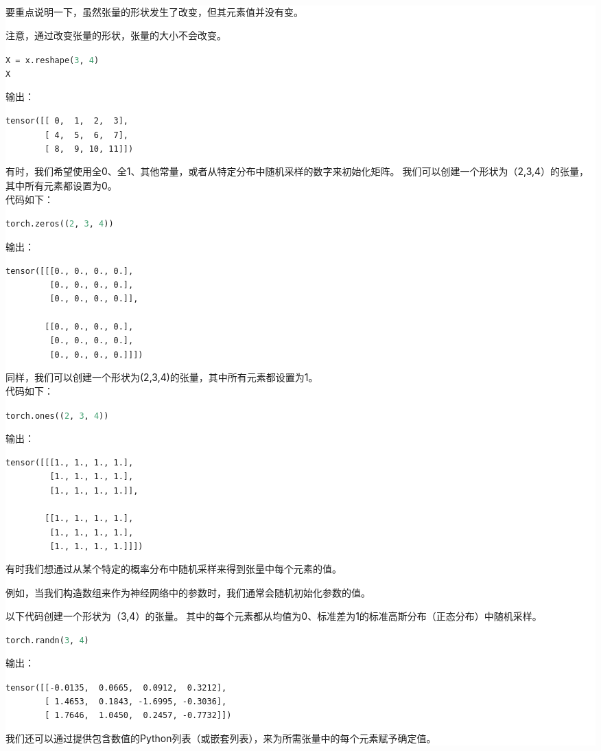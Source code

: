 要重点说明一下，虽然张量的形状发生了改变，但其元素值并没有变。 
 
注意，通过改变张量的形状，张量的大小不会改变。
```python
X = x.reshape(3, 4)
X
```
输出：
```
tensor([[ 0,  1,  2,  3],
        [ 4,  5,  6,  7],
        [ 8,  9, 10, 11]])
```
有时，我们希望使用全0、全1、其他常量，或者从特定分布中随机采样的数字来初始化矩阵。 我们可以创建一个形状为（2,3,4）的张量，其中所有元素都设置为0。  
代码如下：
```python
torch.zeros((2, 3, 4))
```
输出：
```
tensor([[[0., 0., 0., 0.],
         [0., 0., 0., 0.],
         [0., 0., 0., 0.]],

        [[0., 0., 0., 0.],
         [0., 0., 0., 0.],
         [0., 0., 0., 0.]]])
``` 
同样，我们可以创建一个形状为(2,3,4)的张量，其中所有元素都设置为1。  
代码如下：
```python
torch.ones((2, 3, 4))
```
输出：
```
tensor([[[1., 1., 1., 1.],
         [1., 1., 1., 1.],
         [1., 1., 1., 1.]],

        [[1., 1., 1., 1.],
         [1., 1., 1., 1.],
         [1., 1., 1., 1.]]])
```
有时我们想通过从某个特定的概率分布中随机采样来得到张量中每个元素的值。 

例如，当我们构造数组来作为神经网络中的参数时，我们通常会随机初始化参数的值。 

以下代码创建一个形状为（3,4）的张量。 其中的每个元素都从均值为0、标准差为1的标准高斯分布（正态分布）中随机采样。
```python
torch.randn(3, 4)
```
输出：
```
tensor([[-0.0135,  0.0665,  0.0912,  0.3212],
        [ 1.4653,  0.1843, -1.6995, -0.3036],
        [ 1.7646,  1.0450,  0.2457, -0.7732]])
```
我们还可以通过提供包含数值的Python列表（或嵌套列表），来为所需张量中的每个元素赋予确定值。 
